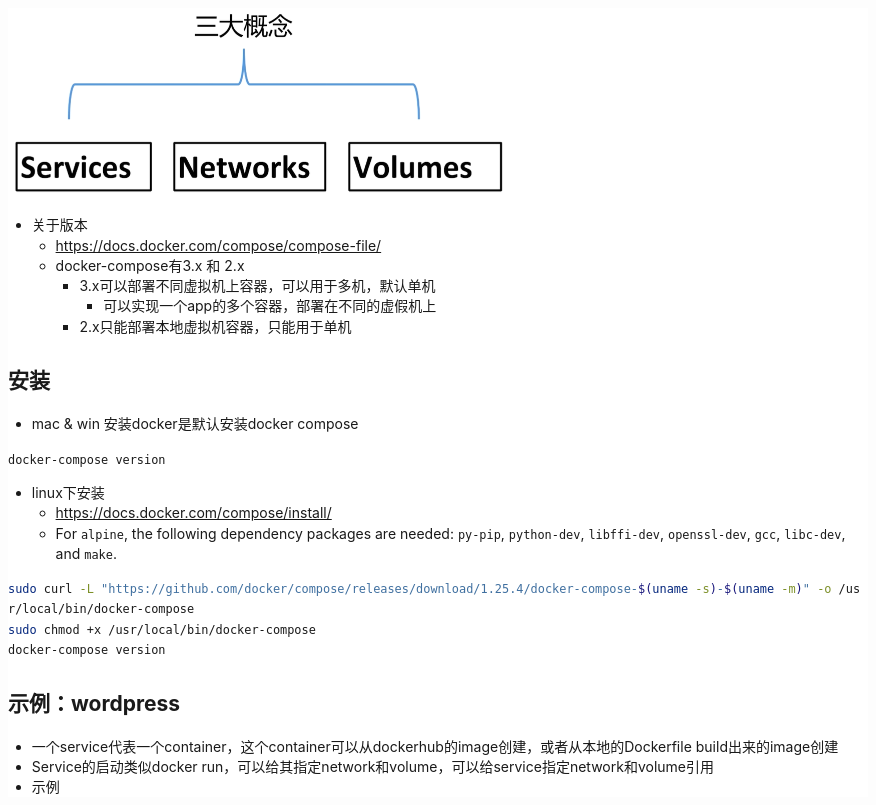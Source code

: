 <img src="img/28.png" style="zoom:50%;" /> 



- 关于版本
  - https://docs.docker.com/compose/compose-file/
  - docker-compose有3.x 和 2.x
    - 3.x可以部署不同虚拟机上容器，可以用于多机，默认单机
      - 可以实现一个app的多个容器，部署在不同的虚假机上
    - 2.x只能部署本地虚拟机容器，只能用于单机

## 安装

- mac & win 安装docker是默认安装docker compose

```bash
docker-compose version
```

- linux下安装
  - https://docs.docker.com/compose/install/
  - For `alpine`, the following dependency packages are needed: `py-pip`, `python-dev`, `libffi-dev`, `openssl-dev`, `gcc`, `libc-dev`, and `make`.

```bash
sudo curl -L "https://github.com/docker/compose/releases/download/1.25.4/docker-compose-$(uname -s)-$(uname -m)" -o /usr/local/bin/docker-compose
sudo chmod +x /usr/local/bin/docker-compose
docker-compose version
```



## 示例：wordpress

- 一个service代表一个container，这个container可以从dockerhub的image创建，或者从本地的Dockerfile build出来的image创建
- Service的启动类似docker run，可以给其指定network和volume，可以给service指定network和volume引用
- 示例
